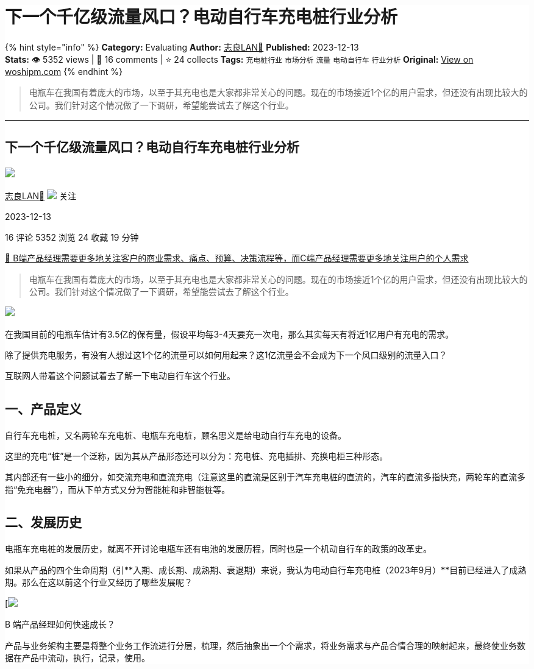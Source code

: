 # 下一个千亿级流量风口？电动自行车充电桩行业分析
{% hint style="info" %}
**Category:** Evaluating
**Author:** [志良LAN🍁](https://www.woshipm.com/u/298696)
**Published:** 2023-12-13  
**Stats:** 👁️ 5352 views | 💬 16 comments | ⭐ 24 collects
**Tags:** `充电桩行业` `市场分析` `流量` `电动自行车` `行业分析`
**Original:** [View on woshipm.com](https://www.woshipm.com/evaluating/5958433.html)
{% endhint %}
> 电瓶车在我国有着庞大的市场，以至于其充电也是大家都非常关心的问题。现在的市场接近1个亿的用户需求，但还没有出现比较大的公司。我们针对这个情况做了一下调研，希望能尝试去了解这个行业。

---

## 下一个千亿级流量风口？电动自行车充电桩行业分析

[![](https://static.woshipm.com/WX_U_201707_20170726101206_2930.jpg?imageView2/1/w/72/h/72/q/100)](https://www.woshipm.com/u/298696)

[志良LAN🍁](https://www.woshipm.com/u/298696) ![](https://static.woshipm.com/tag/1101_1@2x.png) 关注

2023-12-13

16 评论 5352 浏览 24 收藏 19 分钟

[🔗 B端产品经理需要更多地关注客户的商业需求、痛点、预算、决策流程等，而C端产品经理需要更多地关注用户的个人需求](https://ke.qidianla.com/courses/bcpm)

> 电瓶车在我国有着庞大的市场，以至于其充电也是大家都非常关心的问题。现在的市场接近1个亿的用户需求，但还没有出现比较大的公司。我们针对这个情况做了一下调研，希望能尝试去了解这个行业。

![](https://image.woshipm.com/2023/05/06/7f27fc7a-ec01-11ed-8df9-00163e0b5ff3.jpg)

在我国目前的电瓶车估计有3.5亿的保有量，假设平均每3-4天要充一次电，那么其实每天有将近1亿用户有充电的需求。

除了提供充电服务，有没有人想过这1个亿的流量可以如何用起来？这1亿流量会不会成为下一个风口级别的流量入口？

互联网人带着这个问题试着去了解一下电动自行车这个行业。

## 一、产品定义

自行车充电桩，又名两轮车充电桩、电瓶车充电桩，顾名思义是给电动自行车充电的设备。

这里的充电“桩”是一个泛称，因为其从产品形态还可以分为：充电桩、充电插排、充换电柜三种形态。

其内部还有一些小的细分，如交流充电和直流充电（注意这里的直流是区别于汽车充电桩的直流的，汽车的直流多指快充，两轮车的直流多指“免充电器”），而从下单方式又分为智能桩和非智能桩等。

## 二、发展历史

电瓶车充电桩的发展历史，就离不开讨论电瓶车还有电池的发展历程，同时也是一个机动自行车的政策的改革史。

如果从产品的四个生命周期（引**入期、成长期、成熟期、衰退期）来说，我认为电动自行车充电桩（2023年9月）**目前已经进入了成熟期。那么在这以前这个行业又经历了哪些发展呢？

[![](https://image.woshipm.com/2023/08/02/a53a469e-30e3-11ee-88e7-00163e0b5ff3.png)

B 端产品经理如何快速成长？

产品与业务架构主要是将整个业务工作流进行分层，梳理，然后抽象出一个个需求，将业务需求与产品合情合理的映射起来，最终使业务数据在产品中流动，执行，记录，使用。

